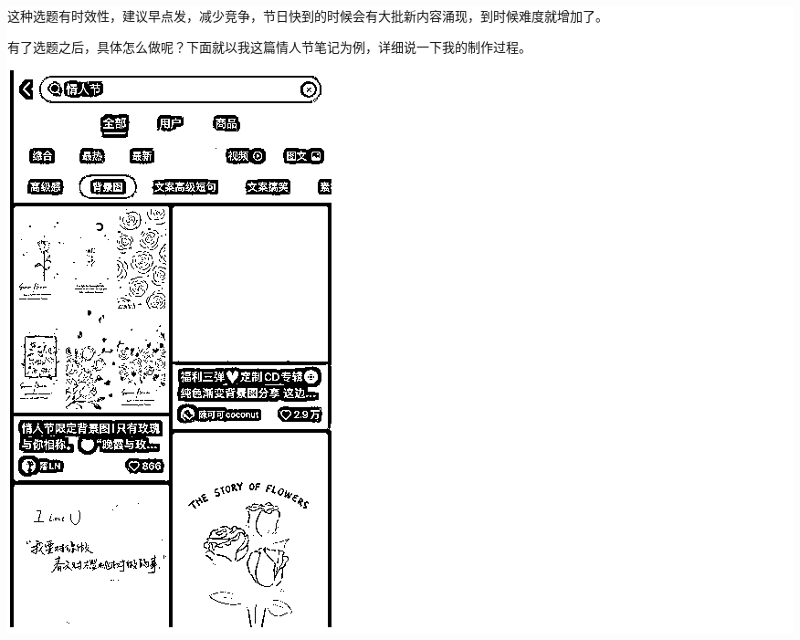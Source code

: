 这种选题有时效性，建议早点发，减少竞争，节日快到的时候会有大批新内容涌现，到时候难度就增加了。

有了选题之后，具体怎么做呢？下面就以我这篇情人节笔记为例，详细说一下我的制作过程。

![](img/76ea55a0d2ca23568bae8ad596ca0155.png)
